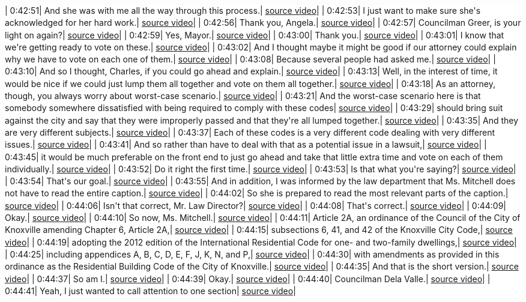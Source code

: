 | 0:42:51| And she was with me all the way through this process.| [source video](https://archive.org/details/citycouncil121127?start=2571)|
| 0:42:53| I just want to make sure she's acknowledged for her hard work.| [source video](https://archive.org/details/citycouncil121127?start=2573)|
| 0:42:56| Thank you, Angela.| [source video](https://archive.org/details/citycouncil121127?start=2576)|
| 0:42:57| Councilman Greer, is your light on again?| [source video](https://archive.org/details/citycouncil121127?start=2577)|
| 0:42:59| Yes, Mayor.| [source video](https://archive.org/details/citycouncil121127?start=2579)|
| 0:43:00| Thank you.| [source video](https://archive.org/details/citycouncil121127?start=2580)|
| 0:43:01| I know that we're getting ready to vote on these.| [source video](https://archive.org/details/citycouncil121127?start=2581)|
| 0:43:02| And I thought maybe it might be good if our attorney could explain why we have to vote on each one of them.| [source video](https://archive.org/details/citycouncil121127?start=2582)|
| 0:43:08| Because several people had asked me.| [source video](https://archive.org/details/citycouncil121127?start=2588)|
| 0:43:10| And so I thought, Charles, if you could go ahead and explain.| [source video](https://archive.org/details/citycouncil121127?start=2590)|
| 0:43:13| Well, in the interest of time, it would be nice if we could just lump them all together and vote on them all together.| [source video](https://archive.org/details/citycouncil121127?start=2593)|
| 0:43:18| As an attorney, though, you always worry about worst-case scenario.| [source video](https://archive.org/details/citycouncil121127?start=2598)|
| 0:43:21| And the worst-case scenario here is that somebody somewhere dissatisfied with being required to comply with these codes| [source video](https://archive.org/details/citycouncil121127?start=2601)|
| 0:43:29| should bring suit against the city and say that they were improperly passed and that they're all lumped together.| [source video](https://archive.org/details/citycouncil121127?start=2609)|
| 0:43:35| And they are very different subjects.| [source video](https://archive.org/details/citycouncil121127?start=2615)|
| 0:43:37| Each of these codes is a very different code dealing with very different issues.| [source video](https://archive.org/details/citycouncil121127?start=2617)|
| 0:43:41| And so rather than have to deal with that as a potential issue in a lawsuit,| [source video](https://archive.org/details/citycouncil121127?start=2621)|
| 0:43:45| it would be much preferable on the front end to just go ahead and take that little extra time and vote on each of them individually.| [source video](https://archive.org/details/citycouncil121127?start=2625)|
| 0:43:52| Do it right the first time.| [source video](https://archive.org/details/citycouncil121127?start=2632)|
| 0:43:53| Is that what you're saying?| [source video](https://archive.org/details/citycouncil121127?start=2633)|
| 0:43:54| That's our goal.| [source video](https://archive.org/details/citycouncil121127?start=2634)|
| 0:43:55| And in addition, I was informed by the law department that Ms. Mitchell does not have to read the entire caption.| [source video](https://archive.org/details/citycouncil121127?start=2635)|
| 0:44:02| So she is prepared to read the most relevant parts of the caption.| [source video](https://archive.org/details/citycouncil121127?start=2642)|
| 0:44:06| Isn't that correct, Mr. Law Director?| [source video](https://archive.org/details/citycouncil121127?start=2646)|
| 0:44:08| That's correct.| [source video](https://archive.org/details/citycouncil121127?start=2648)|
| 0:44:09| Okay.| [source video](https://archive.org/details/citycouncil121127?start=2649)|
| 0:44:10| So now, Ms. Mitchell.| [source video](https://archive.org/details/citycouncil121127?start=2650)|
| 0:44:11| Article 2A, an ordinance of the Council of the City of Knoxville amending Chapter 6, Article 2A,| [source video](https://archive.org/details/citycouncil121127?start=2651)|
| 0:44:15| subsections 6, 41, and 42 of the Knoxville City Code,| [source video](https://archive.org/details/citycouncil121127?start=2655)|
| 0:44:19| adopting the 2012 edition of the International Residential Code for one- and two-family dwellings,| [source video](https://archive.org/details/citycouncil121127?start=2659)|
| 0:44:25| including appendices A, B, C, D, E, F, J, K, N, and P,| [source video](https://archive.org/details/citycouncil121127?start=2665)|
| 0:44:30| with amendments as provided in this ordinance as the Residential Building Code of the City of Knoxville.| [source video](https://archive.org/details/citycouncil121127?start=2670)|
| 0:44:35| And that is the short version.| [source video](https://archive.org/details/citycouncil121127?start=2675)|
| 0:44:37| So am I.| [source video](https://archive.org/details/citycouncil121127?start=2677)|
| 0:44:39| Okay.| [source video](https://archive.org/details/citycouncil121127?start=2679)|
| 0:44:40| Councilman Dela Valle.| [source video](https://archive.org/details/citycouncil121127?start=2680)|
| 0:44:41| Yeah, I just wanted to call attention to one section| [source video](https://archive.org/details/citycouncil121127?start=2681)|